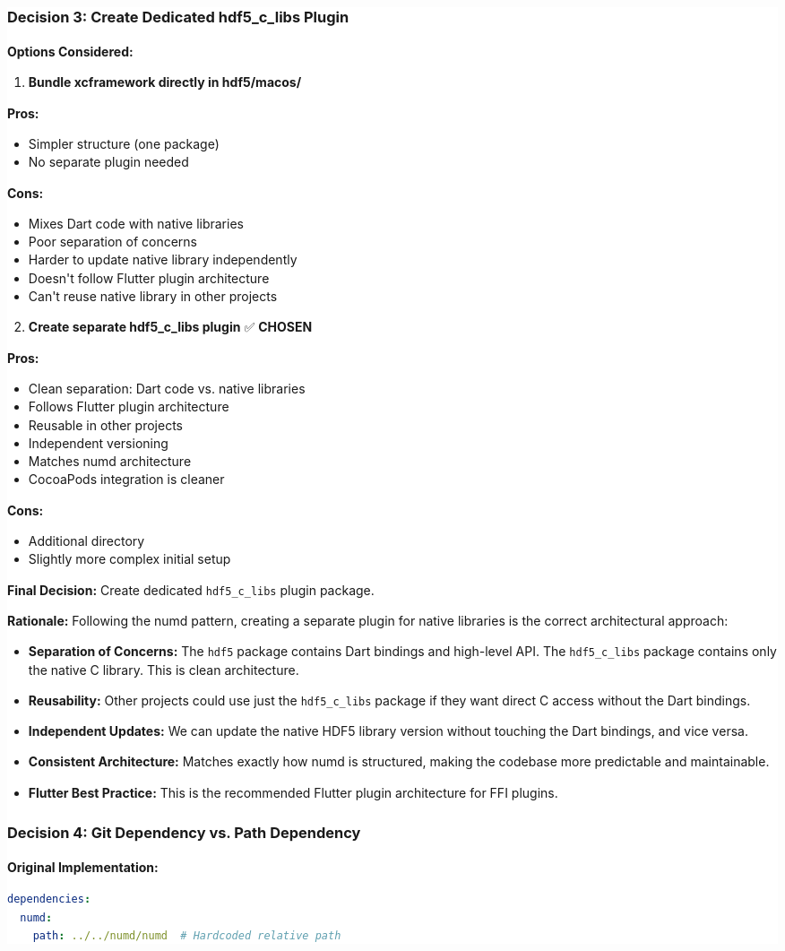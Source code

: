 ### Decision 3: Create Dedicated hdf5_c_libs Plugin

**Options Considered:**

1. **Bundle xcframework directly in hdf5/macos/**

**Pros:**
- Simpler structure (one package)
- No separate plugin needed

**Cons:**
- Mixes Dart code with native libraries
- Poor separation of concerns
- Harder to update native library independently
- Doesn't follow Flutter plugin architecture
- Can't reuse native library in other projects

2. **Create separate hdf5_c_libs plugin** ✅ **CHOSEN**

**Pros:**
- Clean separation: Dart code vs. native libraries
- Follows Flutter plugin architecture
- Reusable in other projects
- Independent versioning
- Matches numd architecture
- CocoaPods integration is cleaner

**Cons:**
- Additional directory
- Slightly more complex initial setup

**Final Decision:** Create dedicated `hdf5_c_libs` plugin package.

**Rationale:**
Following the numd pattern, creating a separate plugin for native libraries is the correct architectural approach:

- **Separation of Concerns:** The `hdf5` package contains Dart bindings and high-level API. The `hdf5_c_libs` package contains only the native C library. This is clean architecture.

- **Reusability:** Other projects could use just the `hdf5_c_libs` package if they want direct C access without the Dart bindings.

- **Independent Updates:** We can update the native HDF5 library version without touching the Dart bindings, and vice versa.

- **Consistent Architecture:** Matches exactly how numd is structured, making the codebase more predictable and maintainable.

- **Flutter Best Practice:** This is the recommended Flutter plugin architecture for FFI plugins.

### Decision 4: Git Dependency vs. Path Dependency

**Original Implementation:**
```yaml
dependencies:
  numd:
    path: ../../numd/numd  # Hardcoded relative path
```
